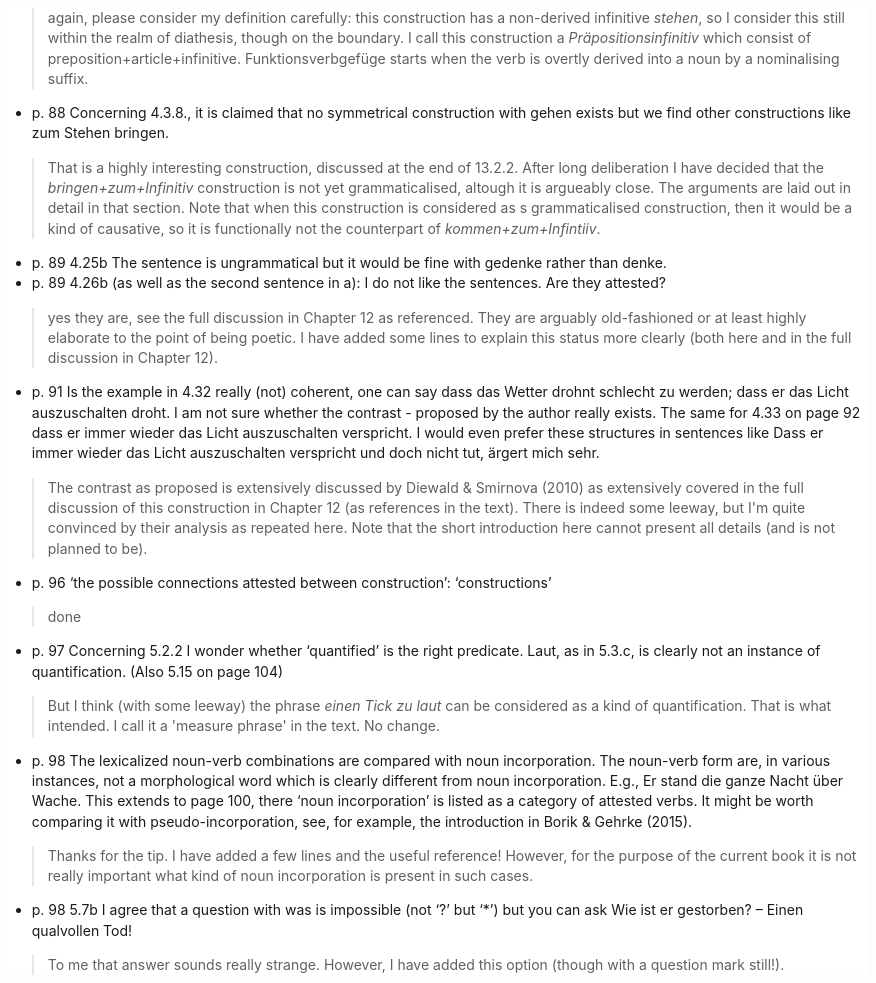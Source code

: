 > again, please consider my definition carefully: this construction has a non-derived infinitive *stehen*, so I consider this still within the realm of diathesis, though on the boundary. I call this construction a *Präpositionsinfinitiv* which consist of preposition+article+infinitive. Funktionsverbgefüge starts when the verb is overtly derived into a noun by a nominalising suffix.

- p. 88 Concerning 4.3.8., it is claimed that no symmetrical construction with gehen exists but we find other constructions like zum Stehen bringen.

> That is a highly interesting construction, discussed at the end of 13.2.2. After long deliberation I have decided that the *bringen+zum+Infinitiv* construction is not yet grammaticalised, altough it is argueably close. The arguments are laid out in detail in that section. Note that when this construction is considered as s grammaticalised construction, then it would be a kind of causative, so it is functionally not the counterpart of *kommen+zum+Infintiiv*.

- p. 89 4.25b The sentence is ungrammatical but it would be fine with gedenke rather than denke. 
- p. 89 4.26b (as well as the second sentence in a): I do not like the sentences. Are they attested?

> yes they are, see the full discussion in Chapter 12 as referenced. They are arguably old-fashioned or at least highly elaborate to the point of being poetic. I have added some lines to explain this status more clearly (both here and in the full discussion in Chapter 12).

- p. 91 Is the example in 4.32 really (not) coherent, one can say dass das Wetter drohnt schlecht zu werden; dass er das Licht auszuschalten droht. I am not sure whether the contrast - proposed by the author really exists. The same for 4.33 on page 92 dass er immer wieder das Licht auszuschalten verspricht. I would even prefer these structures in sentences like Dass er immer wieder das Licht auszuschalten verspricht und doch nicht tut, ärgert mich sehr.

> The contrast as proposed is extensively discussed by Diewald & Smirnova (2010) as extensively covered in the full discussion of this construction in Chapter 12 (as references in the text). There is indeed some leeway, but I'm quite convinced by their analysis as repeated here. Note that the short introduction here cannot present all details (and is not planned to be).

- p. 96 ‘the possible connections attested between construction’: ‘constructions’

> done

- p. 97 Concerning 5.2.2 I wonder whether ‘quantified’ is the right predicate. Laut, as in 5.3.c, is clearly not an instance of quantification. (Also 5.15 on page 104)

> But I think (with some leeway) the phrase *einen Tick zu laut* can be considered as a kind of quantification. That is what intended. I call it a 'measure phrase' in the text. No change.

- p. 98 The lexicalized noun-verb combinations are compared with noun incorporation. The noun-verb form are, in various instances, not a morphological word which is clearly different from noun incorporation. E.g., Er stand die ganze Nacht über Wache. This extends to page 100, there ‘noun incorporation’ is listed as a category of attested verbs. It might be worth comparing it with pseudo-incorporation, see, for example, the introduction in Borik & Gehrke (2015).

> Thanks for the tip. I have added a few lines and the useful reference! However, for the purpose of the current book it is not really important what kind of noun incorporation is present in such cases.

- p. 98 5.7b I agree that a question with was is impossible (not ‘?’ but ‘*’) but you can ask Wie ist er gestorben? – Einen qualvollen Tod!

> To me that answer sounds really strange. However, I have added this option (though with a question mark still!).
